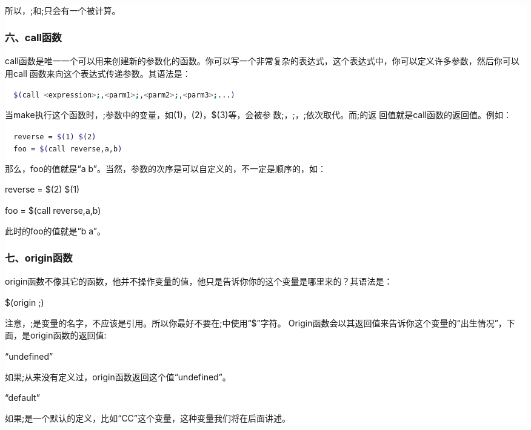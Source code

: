  

所以，<then-part>;和<else-part>;只会有一个被计算。

 

 



### 六、call函数

 

call函数是唯一一个可以用来创建新的参数化的函数。你可以写一个非常复杂的表达式，这个表达式中，你可以定义许多参数，然后你可以用call 函数来向这个表达式传递参数。其语法是：

 
```bash
  $(call <expression>;,<parm1>;,<parm2>;,<parm3>;...)
```
 

当make执行这个函数时，<expression>;参数中的变量，如$(1)，$(2)，$(3)等，会被参 数<parm1>;，<parm2>;，<parm3>;依次取代。而<expression>;的返 回值就是call函数的返回值。例如：
```bash
  reverse = $(1) $(2)
  foo = $(call reverse,a,b)
```


那么，foo的值就是“a b”。当然，参数的次序是可以自定义的，不一定是顺序的，如：

 

  reverse = $(2) $(1)

  foo = $(call reverse,a,b)



此时的foo的值就是“b a”。

 

 



### 七、origin函数

origin函数不像其它的函数，他并不操作变量的值，他只是告诉你你的这个变量是哪里来的？其语法是：

 

  $(origin <variable>;)

 

注意，<variable>;是变量的名字，不应该是引用。所以你最好不要在<variable>;中使用“$”字符。 Origin函数会以其返回值来告诉你这个变量的“出生情况”，下面，是origin函数的返回值:

 

“undefined”

   如果<variable>;从来没有定义过，origin函数返回这个值“undefined”。

 

“default”

   如果<variable>;是一个默认的定义，比如“CC”这个变量，这种变量我们将在后面讲述。
